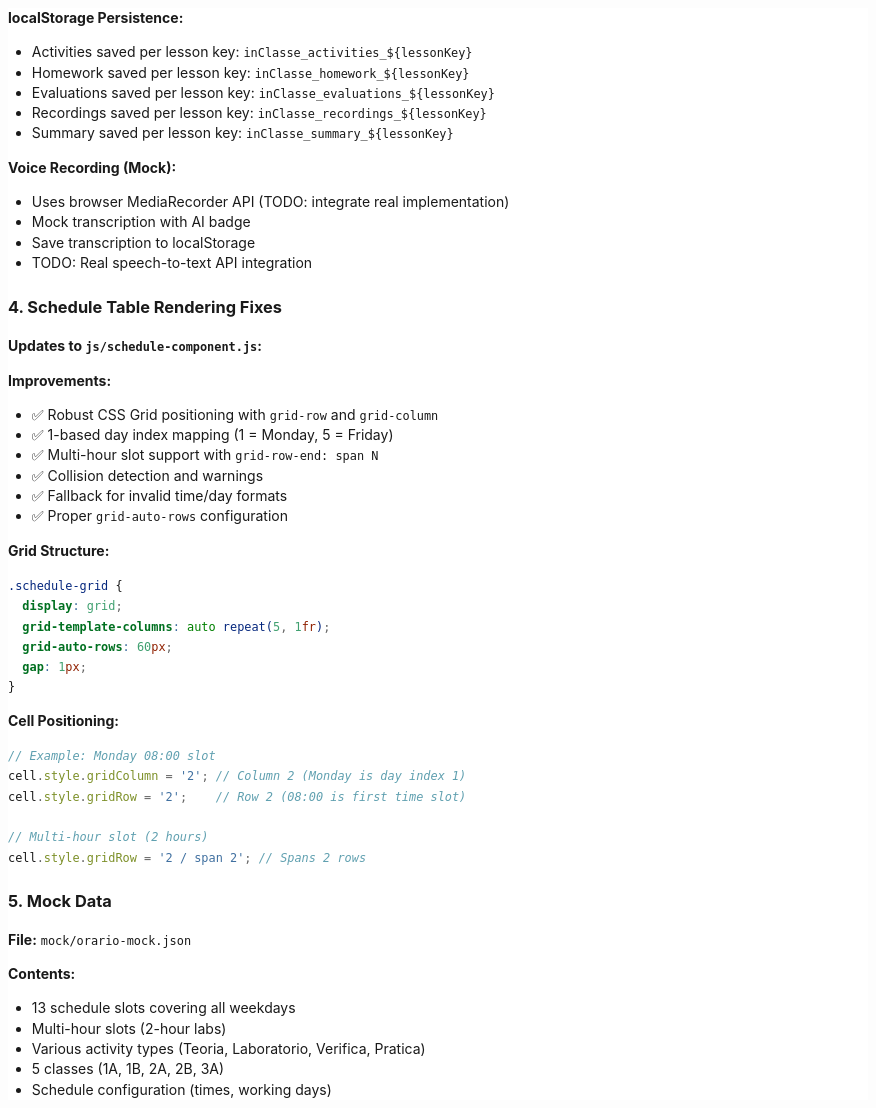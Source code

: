 **localStorage Persistence:**
- Activities saved per lesson key: `inClasse_activities_${lessonKey}`
- Homework saved per lesson key: `inClasse_homework_${lessonKey}`
- Evaluations saved per lesson key: `inClasse_evaluations_${lessonKey}`
- Recordings saved per lesson key: `inClasse_recordings_${lessonKey}`
- Summary saved per lesson key: `inClasse_summary_${lessonKey}`

**Voice Recording (Mock):**
- Uses browser MediaRecorder API (TODO: integrate real implementation)
- Mock transcription with AI badge
- Save transcription to localStorage
- TODO: Real speech-to-text API integration

### 4. Schedule Table Rendering Fixes

**Updates to `js/schedule-component.js`:**

**Improvements:**
- ✅ Robust CSS Grid positioning with `grid-row` and `grid-column`
- ✅ 1-based day index mapping (1 = Monday, 5 = Friday)
- ✅ Multi-hour slot support with `grid-row-end: span N`
- ✅ Collision detection and warnings
- ✅ Fallback for invalid time/day formats
- ✅ Proper `grid-auto-rows` configuration

**Grid Structure:**
```css
.schedule-grid {
  display: grid;
  grid-template-columns: auto repeat(5, 1fr);
  grid-auto-rows: 60px;
  gap: 1px;
}
```

**Cell Positioning:**
```javascript
// Example: Monday 08:00 slot
cell.style.gridColumn = '2'; // Column 2 (Monday is day index 1)
cell.style.gridRow = '2';    // Row 2 (08:00 is first time slot)

// Multi-hour slot (2 hours)
cell.style.gridRow = '2 / span 2'; // Spans 2 rows
```

### 5. Mock Data

**File:** `mock/orario-mock.json`

**Contents:**
- 13 schedule slots covering all weekdays
- Multi-hour slots (2-hour labs)
- Various activity types (Teoria, Laboratorio, Verifica, Pratica)
- 5 classes (1A, 1B, 2A, 2B, 3A)
- Schedule configuration (times, working days)

